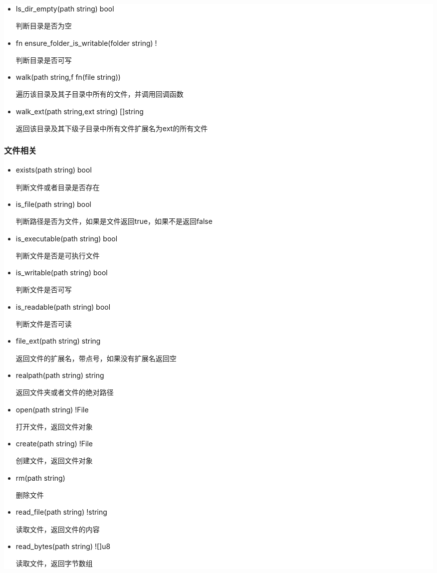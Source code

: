 - Is_dir_empty(path string) bool 

    判断目录是否为空

- fn ensure_folder_is_writable(folder string) !

    判断目录是否可写

- walk(path string,f fn(file string))

    遍历该目录及其子目录中所有的文件，并调用回调函数
    
- walk_ext(path string,ext string) []string

    返回该目录及其下级子目录中所有文件扩展名为ext的所有文件

### 文件相关

- exists(path string) bool

    判断文件或者目录是否存在

- is_file(path string) bool

    判断路径是否为文件，如果是文件返回true，如果不是返回false

- is_executable(path string) bool

    判断文件是否是可执行文件

- is_writable(path string) bool

    判断文件是否可写

- is_readable(path string) bool

    判断文件是否可读

- file_ext(path string) string

    返回文件的扩展名，带点号，如果没有扩展名返回空

- realpath(path string) string

    返回文件夹或者文件的绝对路径

- open(path string) !File 

    打开文件，返回文件对象

- create(path string) !File

    创建文件，返回文件对象

- rm(path string)

    删除文件

- read_file(path string) !string

  读取文件，返回文件的内容

- read_bytes(path string) ![]u8

  读取文件，返回字节数组
